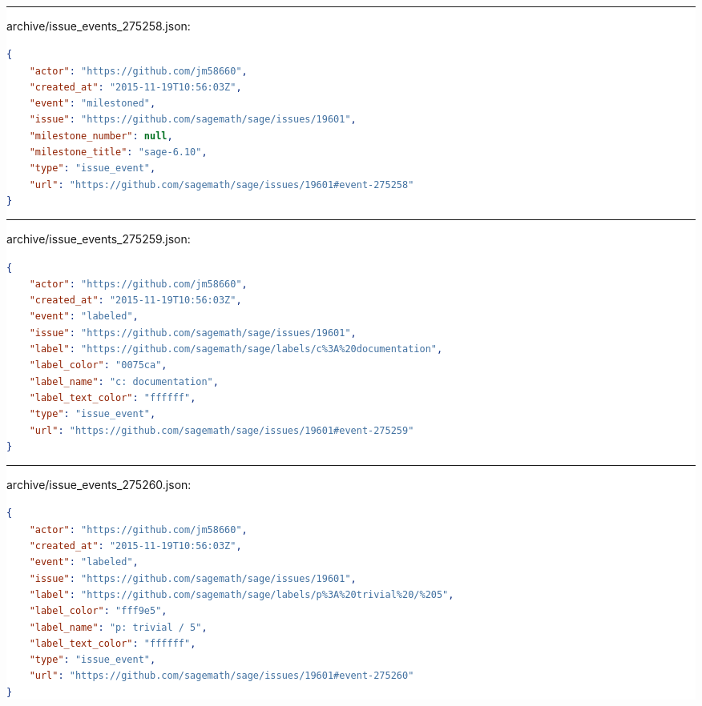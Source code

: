 


---

archive/issue_events_275258.json:
```json
{
    "actor": "https://github.com/jm58660",
    "created_at": "2015-11-19T10:56:03Z",
    "event": "milestoned",
    "issue": "https://github.com/sagemath/sage/issues/19601",
    "milestone_number": null,
    "milestone_title": "sage-6.10",
    "type": "issue_event",
    "url": "https://github.com/sagemath/sage/issues/19601#event-275258"
}
```



---

archive/issue_events_275259.json:
```json
{
    "actor": "https://github.com/jm58660",
    "created_at": "2015-11-19T10:56:03Z",
    "event": "labeled",
    "issue": "https://github.com/sagemath/sage/issues/19601",
    "label": "https://github.com/sagemath/sage/labels/c%3A%20documentation",
    "label_color": "0075ca",
    "label_name": "c: documentation",
    "label_text_color": "ffffff",
    "type": "issue_event",
    "url": "https://github.com/sagemath/sage/issues/19601#event-275259"
}
```



---

archive/issue_events_275260.json:
```json
{
    "actor": "https://github.com/jm58660",
    "created_at": "2015-11-19T10:56:03Z",
    "event": "labeled",
    "issue": "https://github.com/sagemath/sage/issues/19601",
    "label": "https://github.com/sagemath/sage/labels/p%3A%20trivial%20/%205",
    "label_color": "fff9e5",
    "label_name": "p: trivial / 5",
    "label_text_color": "ffffff",
    "type": "issue_event",
    "url": "https://github.com/sagemath/sage/issues/19601#event-275260"
}
```
